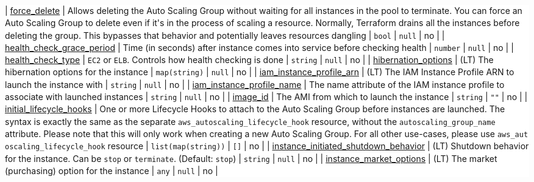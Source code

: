 | <a name="input_force_delete"></a> [force_delete](#input_force_delete)                                                                         | Allows deleting the Auto Scaling Group without waiting for all instances in the pool to terminate. You can force an Auto Scaling Group to delete even if it's in the process of scaling a resource. Normally, Terraform drains all the instances before deleting the group. This bypasses that behavior and potentially leaves resources dangling                                                   | `bool`              | `null`  |    no    |
| <a name="input_health_check_grace_period"></a> [health_check_grace_period](#input_health_check_grace_period)                                  | Time (in seconds) after instance comes into service before checking health                                                                                                                                                                                                                                                                                                                          | `number`            | `null`  |    no    |
| <a name="input_health_check_type"></a> [health_check_type](#input_health_check_type)                                                          | `EC2` or `ELB`. Controls how health checking is done                                                                                                                                                                                                                                                                                                                                                | `string`            | `null`  |    no    |
| <a name="input_hibernation_options"></a> [hibernation_options](#input_hibernation_options)                                                    | (LT) The hibernation options for the instance                                                                                                                                                                                                                                                                                                                                                       | `map(string)`       | `null`  |    no    |
| <a name="input_iam_instance_profile_arn"></a> [iam_instance_profile_arn](#input_iam_instance_profile_arn)                                     | (LT) The IAM Instance Profile ARN to launch the instance with                                                                                                                                                                                                                                                                                                                                       | `string`            | `null`  |    no    |
| <a name="input_iam_instance_profile_name"></a> [iam_instance_profile_name](#input_iam_instance_profile_name)                                  | The name attribute of the IAM instance profile to associate with launched instances                                                                                                                                                                                                                                                                                                                 | `string`            | `null`  |    no    |
| <a name="input_image_id"></a> [image_id](#input_image_id)                                                                                     | The AMI from which to launch the instance                                                                                                                                                                                                                                                                                                                                                           | `string`            | `""`    |    no    |
| <a name="input_initial_lifecycle_hooks"></a> [initial_lifecycle_hooks](#input_initial_lifecycle_hooks)                                        | One or more Lifecycle Hooks to attach to the Auto Scaling Group before instances are launched. The syntax is exactly the same as the separate `aws_autoscaling_lifecycle_hook` resource, without the `autoscaling_group_name` attribute. Please note that this will only work when creating a new Auto Scaling Group. For all other use-cases, please use `aws_autoscaling_lifecycle_hook` resource | `list(map(string))` | `[]`    |    no    |
| <a name="input_instance_initiated_shutdown_behavior"></a> [instance_initiated_shutdown_behavior](#input_instance_initiated_shutdown_behavior) | (LT) Shutdown behavior for the instance. Can be `stop` or `terminate`. (Default: `stop`)                                                                                                                                                                                                                                                                                                            | `string`            | `null`  |    no    |
| <a name="input_instance_market_options"></a> [instance_market_options](#input_instance_market_options)                                        | (LT) The market (purchasing) option for the instance                                                                                                                                                                                                                                                                                                                                                | `any`               | `null`  |    no    |